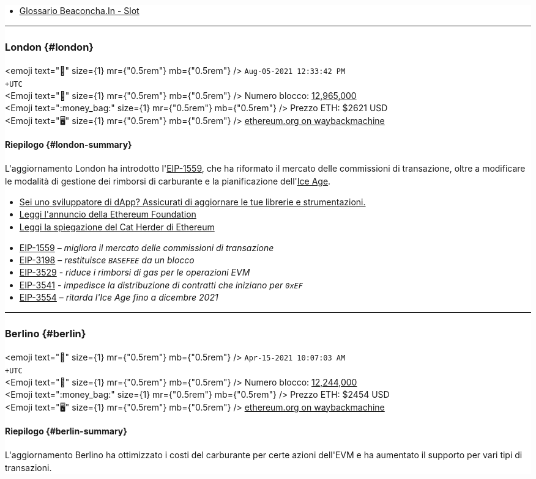 - [Glossario Beaconcha.In - Slot](https://kb.beaconcha.in/glossary#slots)

---

### London {#london}

<emoji text=":calendar:" size={1} mr={"0.5rem"} mb={"0.5rem"} /> <code>Aug-05-2021 12:33:42 PM +UTC</code><br /> <Emoji text=":bricks:" size={1} mr={"0.5rem"} mb={"0.5rem"} /> Numero blocco: <a href="https://etherscan.io/block/12965000">12,965,000</a><br /> <Emoji text=":money_bag:" size={1} mr={"0.5rem"} mb={"0.5rem"} /> Prezzo ETH: $2621 USD<br /> <Emoji text=":desktop_computer:" size={1} mr={"0.5rem"} mb={"0.5rem"} /> <a href="https://web.archive.org/web/20210805124609/https://ethereum.org/en/">ethereum.org on waybackmachine</a>

#### Riepilogo {#london-summary}

L'aggiornamento London ha introdotto l'[EIP-1559](https://eips.ethereum.org/EIPS/eip-1559), che ha riformato il mercato delle commissioni di transazione, oltre a modificare le modalità di gestione dei rimborsi di carburante e la pianificazione dell'[Ice Age](/glossary/#ice-age).

- [Sei uno sviluppatore di dApp? Assicurati di aggiornare le tue librerie e strumentazioni.](https://github.com/ethereum/eth1.0-specs/blob/master/network-upgrades/ecosystem-readiness.md)
- [Leggi l'annuncio della Ethereum Foundation](https://blog.ethereum.org/2021/07/15/london-mainnet-announcement/)
- [Leggi la spiegazione del Cat Herder di Ethereum](https://medium.com/ethereum-cat-herders/london-upgrade-overview-8eccb0041b41)

<ExpandableCard title="EIP Londra" contentPreview="Official improvements included in this upgrade.">

- [EIP-1559](https://eips.ethereum.org/EIPS/eip-1559) – _migliora il mercato delle commissioni di transazione_
- [EIP-3198](https://eips.ethereum.org/EIPS/eip-3198) – _restituisce `BASEFEE` da un blocco_
- [EIP-3529](https://eips.ethereum.org/EIPS/eip-3529) - _riduce i rimborsi di gas per le operazioni EVM_
- [EIP-3541](https://eips.ethereum.org/EIPS/eip-3541) - _impedisce la distribuzione di contratti che iniziano per `0xEF`_
- [EIP-3554](https://eips.ethereum.org/EIPS/eip-3554) – _ritarda l'Ice Age fino a dicembre 2021_

</ExpandableCard>

---

### Berlino {#berlin}

<emoji text=":calendar:" size={1} mr={"0.5rem"} mb={"0.5rem"} /> <code>Apr-15-2021 10:07:03 AM +UTC</code><br /> <Emoji text=":bricks:" size={1} mr={"0.5rem"} mb={"0.5rem"} /> Numero blocco: <a href="https://etherscan.io/block/12244000">12,244,000</a><br /> <Emoji text=":money_bag:" size={1} mr={"0.5rem"} mb={"0.5rem"} /> Prezzo ETH: $2454 USD<br /> <Emoji text=":desktop_computer:" size={1} mr={"0.5rem"} mb={"0.5rem"} /> <a href="https://web.archive.org/web/20210415093618/https://ethereum.org/">ethereum.org on waybackmachine</a>

#### Riepilogo {#berlin-summary}

L'aggiornamento Berlino ha ottimizzato i costi del carburante per certe azioni dell'EVM e ha aumentato il supporto per vari tipi di transazioni.
